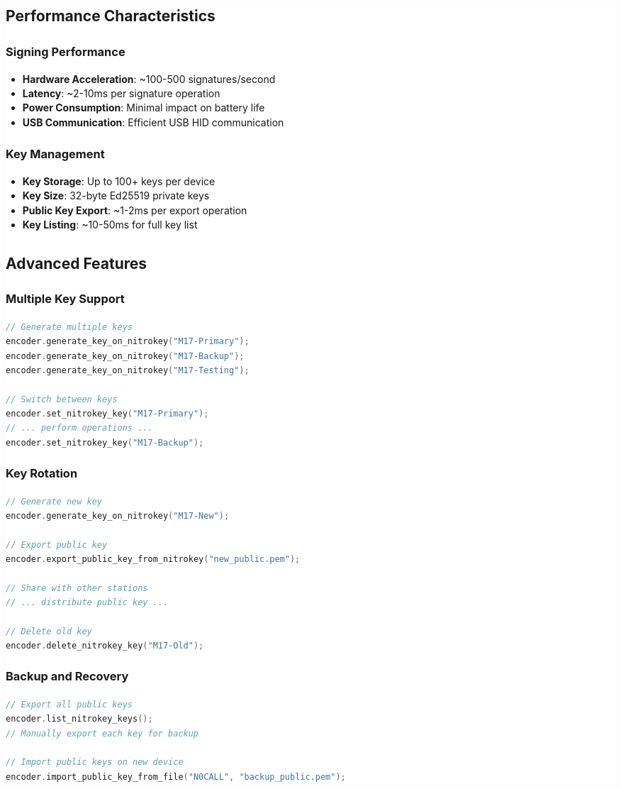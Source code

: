 ## Performance Characteristics

### Signing Performance
- **Hardware Acceleration**: ~100-500 signatures/second
- **Latency**: ~2-10ms per signature operation
- **Power Consumption**: Minimal impact on battery life
- **USB Communication**: Efficient USB HID communication

### Key Management
- **Key Storage**: Up to 100+ keys per device
- **Key Size**: 32-byte Ed25519 private keys
- **Public Key Export**: ~1-2ms per export operation
- **Key Listing**: ~10-50ms for full key list

## Advanced Features

### Multiple Key Support
```cpp
// Generate multiple keys
encoder.generate_key_on_nitrokey("M17-Primary");
encoder.generate_key_on_nitrokey("M17-Backup");
encoder.generate_key_on_nitrokey("M17-Testing");

// Switch between keys
encoder.set_nitrokey_key("M17-Primary");
// ... perform operations ...
encoder.set_nitrokey_key("M17-Backup");
```

### Key Rotation
```cpp
// Generate new key
encoder.generate_key_on_nitrokey("M17-New");

// Export public key
encoder.export_public_key_from_nitrokey("new_public.pem");

// Share with other stations
// ... distribute public key ...

// Delete old key
encoder.delete_nitrokey_key("M17-Old");
```

### Backup and Recovery
```cpp
// Export all public keys
encoder.list_nitrokey_keys();
// Manually export each key for backup

// Import public keys on new device
encoder.import_public_key_from_file("N0CALL", "backup_public.pem");
```
